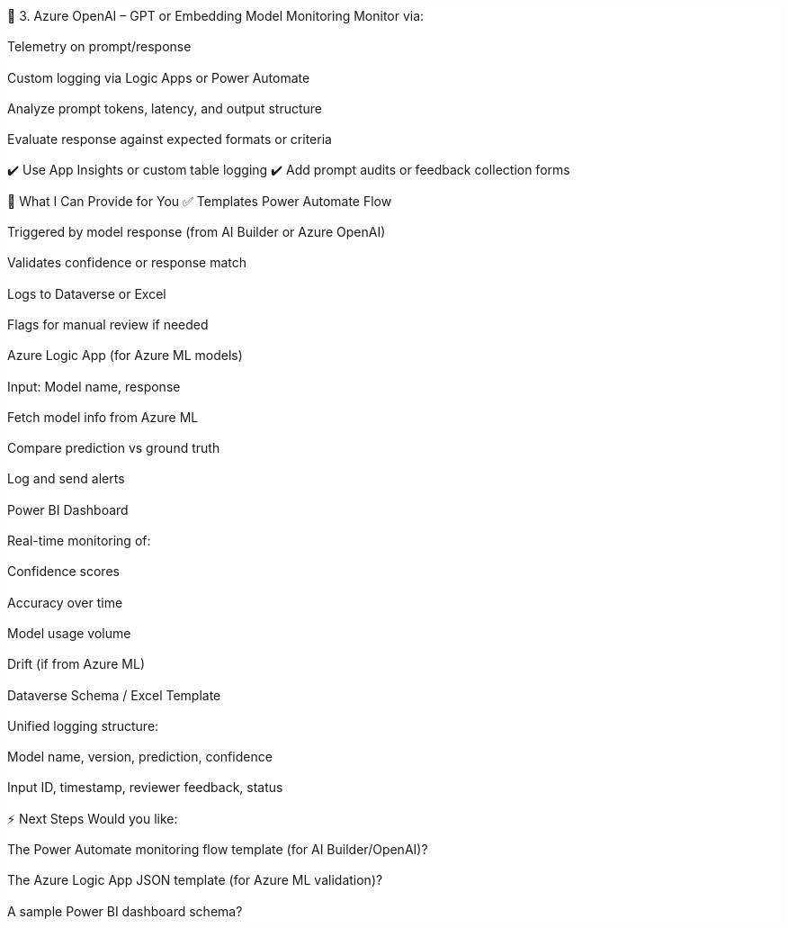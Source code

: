 🔷 3. Azure OpenAI – GPT or Embedding Model Monitoring
Monitor via:

Telemetry on prompt/response

Custom logging via Logic Apps or Power Automate

Analyze prompt tokens, latency, and output structure

Evaluate response against expected formats or criteria

✔️ Use App Insights or custom table logging
✔️ Add prompt audits or feedback collection forms

🧩 What I Can Provide for You
✅ Templates
Power Automate Flow

Triggered by model response (from AI Builder or Azure OpenAI)

Validates confidence or response match

Logs to Dataverse or Excel

Flags for manual review if needed

Azure Logic App (for Azure ML models)

Input: Model name, response

Fetch model info from Azure ML

Compare prediction vs ground truth

Log and send alerts

Power BI Dashboard

Real-time monitoring of:

Confidence scores

Accuracy over time

Model usage volume

Drift (if from Azure ML)

Dataverse Schema / Excel Template

Unified logging structure:

Model name, version, prediction, confidence

Input ID, timestamp, reviewer feedback, status

⚡ Next Steps
Would you like:

The Power Automate monitoring flow template (for AI Builder/OpenAI)?

The Azure Logic App JSON template (for Azure ML validation)?

A sample Power BI dashboard schema?
